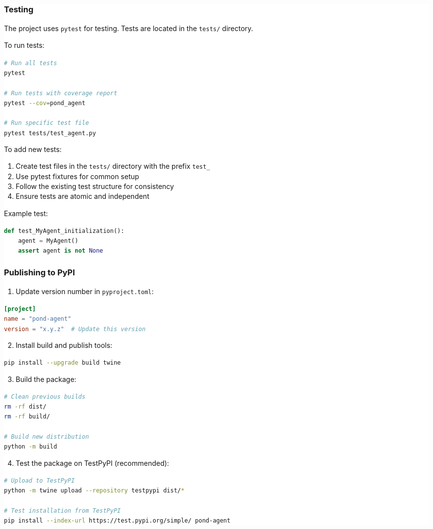 ### Testing

The project uses `pytest` for testing. Tests are located in the `tests/` directory.

To run tests:
```bash
# Run all tests
pytest

# Run tests with coverage report
pytest --cov=pond_agent

# Run specific test file
pytest tests/test_agent.py
```

To add new tests:
1. Create test files in the `tests/` directory with the prefix `test_`
2. Use pytest fixtures for common setup
3. Follow the existing test structure for consistency
4. Ensure tests are atomic and independent

Example test:
```python
def test_MyAgent_initialization():
    agent = MyAgent()
    assert agent is not None
```

### Publishing to PyPI

1. Update version number in `pyproject.toml`:
```toml
[project]
name = "pond-agent"
version = "x.y.z"  # Update this version
```

2. Install build and publish tools:
```bash
pip install --upgrade build twine
```

3. Build the package:
```bash
# Clean previous builds
rm -rf dist/
rm -rf build/

# Build new distribution
python -m build
```

4. Test the package on TestPyPI (recommended):
```bash
# Upload to TestPyPI
python -m twine upload --repository testpypi dist/*

# Test installation from TestPyPI
pip install --index-url https://test.pypi.org/simple/ pond-agent
```

